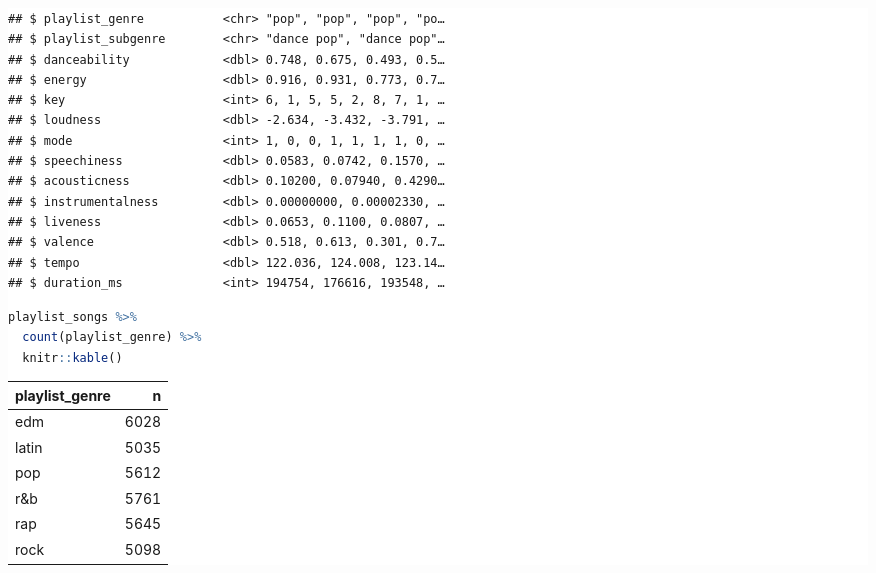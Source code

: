     ## $ playlist_genre           <chr> "pop", "pop", "pop", "po…
    ## $ playlist_subgenre        <chr> "dance pop", "dance pop"…
    ## $ danceability             <dbl> 0.748, 0.675, 0.493, 0.5…
    ## $ energy                   <dbl> 0.916, 0.931, 0.773, 0.7…
    ## $ key                      <int> 6, 1, 5, 5, 2, 8, 7, 1, …
    ## $ loudness                 <dbl> -2.634, -3.432, -3.791, …
    ## $ mode                     <int> 1, 0, 0, 1, 1, 1, 1, 0, …
    ## $ speechiness              <dbl> 0.0583, 0.0742, 0.1570, …
    ## $ acousticness             <dbl> 0.10200, 0.07940, 0.4290…
    ## $ instrumentalness         <dbl> 0.00000000, 0.00002330, …
    ## $ liveness                 <dbl> 0.0653, 0.1100, 0.0807, …
    ## $ valence                  <dbl> 0.518, 0.613, 0.301, 0.7…
    ## $ tempo                    <dbl> 122.036, 124.008, 123.14…
    ## $ duration_ms              <int> 194754, 176616, 193548, …

``` r
playlist_songs %>% 
  count(playlist_genre) %>%
  knitr::kable()
```

| playlist\_genre |    n |
| :-------------- | ---: |
| edm             | 6028 |
| latin           | 5035 |
| pop             | 5612 |
| r\&b            | 5761 |
| rap             | 5645 |
| rock            | 5098 |

